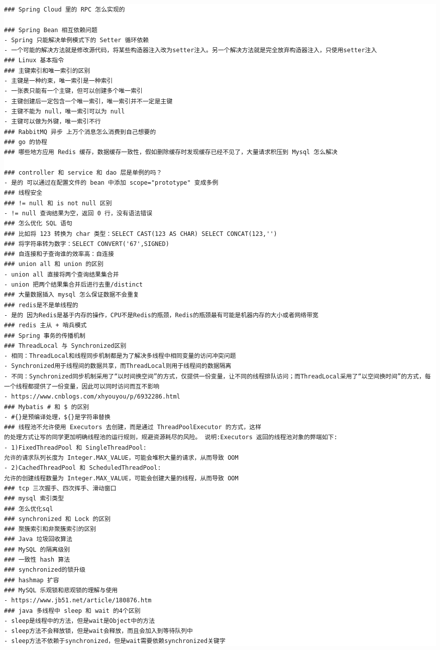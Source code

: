   ```
### Spring Cloud 里的 RPC 怎么实现的

### Spring Bean 相互依赖问题
- Spring 只能解决单例模式下的 Setter 循环依赖
- 一个可能的解决方法就是修改源代码，将某些构造器注入改为setter注入。另一个解决方法就是完全放弃构造器注入，只使用setter注入
### Linux 基本指令
### 主键索引和唯一索引的区别
- 主键是一种约束，唯一索引是一种索引
- 一张表只能有一个主键，但可以创建多个唯一索引
- 主键创建后一定包含一个唯一索引，唯一索引并不一定是主键
- 主键不能为 null，唯一索引可以为 null
- 主键可以做为外键，唯一索引不行
### RabbitMQ 异步 上万个消息怎么消费到自己想要的
### go 的协程 
### 哪些地方应用 Redis 缓存，数据缓存一致性，假如删除缓存时发现缓存已经不见了，大量请求积压到 Mysql 怎么解决

### controller 和 service 和 dao 层是单例的吗？
- 是的 可以通过在配置文件的 bean 中添加 scope="prototype" 变成多例
### 线程安全
### != null 和 is not null 区别
- != null 查询结果为空，返回 0 行，没有语法错误
### 怎么优化 SQL 语句
### 比如将 123 转换为 char 类型：SELECT CAST(123 AS CHAR) SELECT CONCAT(123,'')
### 将字符串转为数字：SELECT CONVERT('67',SIGNED)
### 自连接和子查询谁的效率高：自连接
### union all 和 union 的区别
- union all 直接将两个查询结果集合并
- union 把两个结果集合并后进行去重/distinct
### 大量数据插入 mysql 怎么保证数据不会重复
### redis是不是单线程的
- 是的 因为Redis是基于内存的操作，CPU不是Redis的瓶颈，Redis的瓶颈最有可能是机器内存的大小或者网络带宽
### redis 主从 + 哨兵模式
### Spring 事务的传播机制
### ThreadLocal 与 Synchronized区别
- 相同：ThreadLocal和线程同步机制都是为了解决多线程中相同变量的访问冲突问题
- Synchronized用于线程间的数据共享，而ThreadLocal则用于线程间的数据隔离
- 不同：Synchronized同步机制采用了“以时间换空间”的方式，仅提供一份变量，让不同的线程排队访问；而ThreadLocal采用了“以空间换时间”的方式，每一个线程都提供了一份变量，因此可以同时访问而互不影响
- https://www.cnblogs.com/xhyouyou/p/6932286.html
### Mybatis # 和 $ 的区别
- #{}是预编译处理，${}是字符串替换
### 线程池不允许使用 Executors 去创建，而是通过 ThreadPoolExecutor 的方式，这样
的处理方式让写的同学更加明确线程池的运行规则，规避资源耗尽的风险。 说明:Executors 返回的线程池对象的弊端如下:
- 1)FixedThreadPool 和 SingleThreadPool:
允许的请求队列长度为 Integer.MAX_VALUE，可能会堆积大量的请求，从而导致 OOM 
- 2)CachedThreadPool 和 ScheduledThreadPool:
允许的创建线程数量为 Integer.MAX_VALUE，可能会创建大量的线程，从而导致 OOM
### tcp 三次握手、四次挥手、滑动窗口
### mysql 索引类型
### 怎么优化sql
### synchronized 和 Lock 的区别
### 聚簇索引和非聚簇索引的区别
### Java 垃圾回收算法
### MySQL 的隔离级别
### 一致性 hash 算法
### synchronized的锁升级
### hashmap 扩容
### MySQL 乐观锁和悲观锁的理解与使用
- https://www.jb51.net/article/180876.htm
### java 多线程中 sleep 和 wait 的4个区别
- sleep是线程中的方法，但是wait是Object中的方法
- sleep方法不会释放锁，但是wait会释放，而且会加入到等待队列中
- sleep方法不依赖于synchronized，但是wait需要依赖synchronized关键字
  ```